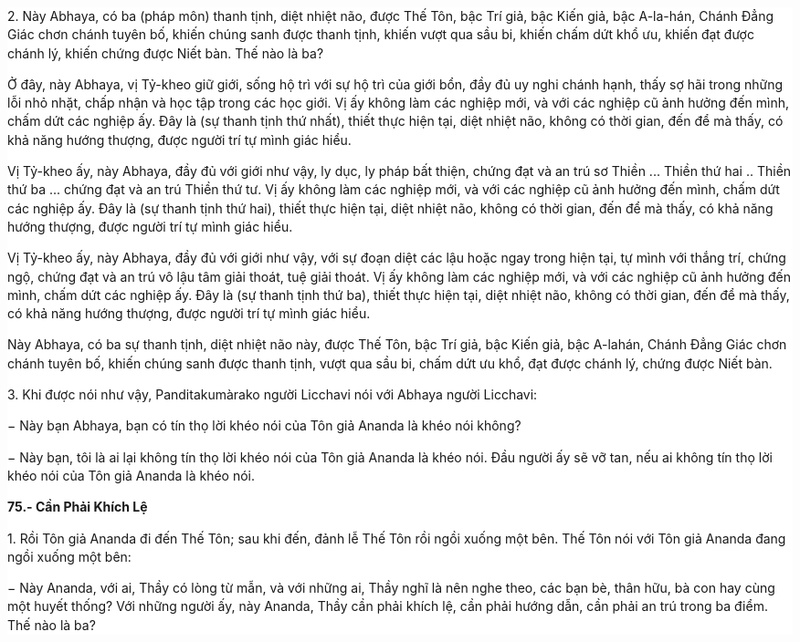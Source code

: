 2\. Này Abhaya, có ba (pháp môn) thanh tịnh, diệt nhiệt não, được Thế Tôn, bậc Trí giả, bậc Kiến giả,
bậc A-la-hán, Chánh Ðẳng Giác chơn chánh tuyên bố, khiến chúng sanh được thanh tịnh, khiến vượt
qua sầu bi, khiến chấm dứt khổ ưu, khiến đạt được chánh lý, khiến chứng được Niết bàn. Thế nào là ba?

Ở đây, này Abhaya, vị Tỷ-kheo giữ giới, sống hộ trì với sự hộ trì của giới bổn, đầy đủ uy nghi chánh
hạnh, thấy sợ hãi trong những lỗi nhỏ nhặt, chấp nhận và học tập trong các học giới. Vị ấy không làm
các nghiệp mới, và với các nghiệp cũ ảnh hưởng đến mình, chấm dứt các nghiệp ấy. Ðây là (sự thanh
tịnh thứ nhất), thiết thực hiện tại, diệt nhiệt não, không có thời gian, đến để mà thấy, có khả năng hướng
thượng, được người trí tự mình giác hiểu.

Vị Tỷ-kheo ấy, này Abhaya, đầy đủ với giới như vậy, ly dục, ly pháp bất thiện, chứng đạt và an trú sơ
Thiền ... Thiền thứ hai .. Thiền thứ ba ... chứng đạt và an trú Thiền thứ tư. Vị ấy không làm các nghiệp
mới, và với các nghiệp cũ ảnh hưởng đến mình, chấm dứt các nghiệp ấy. Ðây là (sự thanh tịnh thứ hai),
thiết thực hiện tại, diệt nhiệt não, không có thời gian, đến để mà thấy, có khả năng hướng thượng, được
người trí tự mình giác hiểu.

Vị Tỷ-kheo ấy, này Abhaya, đầy đủ với giới như vậy, với sự đoạn diệt các lậu hoặc ngay trong hiện tại,
tự mình với thắng trí, chứng ngộ, chứng đạt và an trú vô lậu tâm giải thoát, tuệ giải thoát. Vị ấy không
làm các nghiệp mới, và với các nghiệp cũ ảnh hưởng đến mình, chấm dứt các nghiệp ấy. Ðây là (sự
thanh tịnh thứ ba), thiết thực hiện tại, diệt nhiệt não, không có thời gian, đến để mà thấy, có khả năng
hướng thượng, được người trí tự mình giác hiểu.

Này Abhaya, có ba sự thanh tịnh, diệt nhiệt não này, được Thế Tôn, bậc Trí giả, bậc Kiến giả, bậc A-lahán, Chánh Ðẳng Giác chơn chánh tuyên bố, khiến chúng sanh được thanh tịnh, vượt qua sầu bi, chấm
dứt ưu khổ, đạt được chánh lý, chứng được Niết bàn.

3\. Khi được nói như vậy, Panditakumàrako người Licchavi nói với Abhaya người Licchavi:

− Này bạn Abhaya, bạn có tín thọ lời khéo nói của Tôn giả Ananda là khéo nói không?

− Này bạn, tôi là ai lại không tín thọ lời khéo nói của Tôn giả Ananda là khéo nói. Ðầu người ấy sẽ vỡ
tan, nếu ai không tín thọ lời khéo nói của Tôn giả Ananda là khéo nói.


**75.- Cần Phải Khích Lệ**

1\. Rồi Tôn giả Ananda đi đến Thế Tôn; sau khi đến, đảnh lễ Thế Tôn rồi ngồi xuống một bên. Thế Tôn
nói với Tôn giả Ananda đang ngồi xuống một bên:

− Này Ananda, với ai, Thầy có lòng từ mẫn, và với những ai, Thầy nghĩ là nên nghe theo, các bạn bè,
thân hữu, bà con hay cùng một huyết thống? Với những người ấy, này Ananda, Thầy cần phải khích lệ,
cần phải hướng dẫn, cần phải an trú trong ba điểm. Thế nào là ba?
